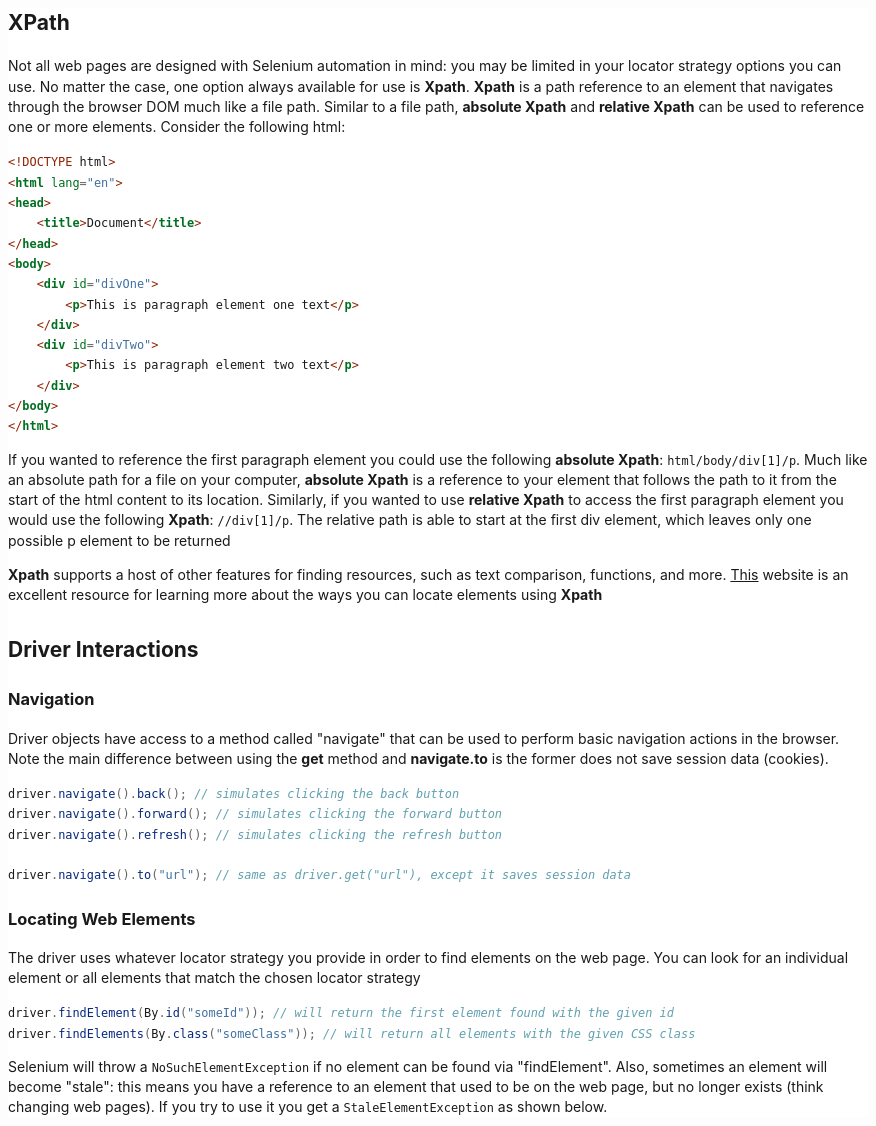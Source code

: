 ## XPath
Not all web pages are designed with Selenium automation in mind: you may be limited in your locator strategy options you can use. No matter the case, one option always available for use is **Xpath**. **Xpath** is a path reference to an element that navigates through the browser DOM much like a file path. Similar to a file path, **absolute Xpath** and **relative Xpath** can be used to reference one or more elements. Consider the following html:
```html
<!DOCTYPE html>
<html lang="en">
<head>
    <title>Document</title>
</head>
<body>
    <div id="divOne">
        <p>This is paragraph element one text</p>
    </div>
    <div id="divTwo">
        <p>This is paragraph element two text</p>
    </div>
</body>
</html>
```
If you wanted to reference the first paragraph element you could use the following **absolute Xpath**: ```html/body/div[1]/p```. Much like an absolute path for a file on your computer, **absolute Xpath** is a reference to your element that follows the path to it from the start of the html content to its location. Similarly, if you wanted to use **relative Xpath** to access the first paragraph element you would use the following **Xpath**: ```//div[1]/p```. The relative path is able to start at the first div element, which leaves only one possible p element to be returned

**Xpath** supports a host of other features for finding resources, such as text comparison, functions, and more. [This](https://devhints.io/xpath) website is an excellent resource for learning more about the ways you can locate elements using **Xpath**

## Driver Interactions

### Navigation
Driver objects have access to a method called "navigate" that can be used to perform basic navigation actions in the browser. Note the main difference between using the **get** method and **navigate.to** is the former does not save session data (cookies).
```java
driver.navigate().back(); // simulates clicking the back button
driver.navigate().forward(); // simulates clicking the forward button
driver.navigate().refresh(); // simulates clicking the refresh button

driver.navigate().to("url"); // same as driver.get("url"), except it saves session data
```

### Locating Web Elements
The driver uses whatever locator strategy you provide in order to find elements on the web page. You can look for an individual element or all elements that match the chosen locator strategy
```java
driver.findElement(By.id("someId")); // will return the first element found with the given id
driver.findElements(By.class("someClass")); // will return all elements with the given CSS class
```
Selenium will throw a `NoSuchElementException` if no element can be found via "findElement". Also, sometimes an element will become "stale": this means you have a reference to an element that used to be on the web page, but no longer exists (think changing web pages). If you try to use it you get a `StaleElementException` as shown below.
